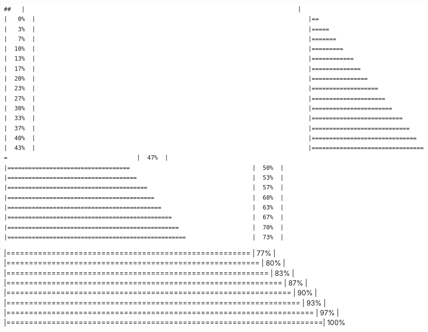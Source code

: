     ##   |                                                                              |                                                                      |   0%  |                                                                              |==                                                                    |   3%  |                                                                              |=====                                                                 |   7%  |                                                                              |=======                                                               |  10%  |                                                                              |=========                                                             |  13%  |                                                                              |============                                                          |  17%  |                                                                              |==============                                                        |  20%  |                                                                              |================                                                      |  23%  |                                                                              |===================                                                   |  27%  |                                                                              |=====================                                                 |  30%  |                                                                              |=======================                                               |  33%  |                                                                              |==========================                                            |  37%  |                                                                              |============================                                          |  40%  |                                                                              |==============================                                        |  43%  |                                                                              |=================================                                     |  47%  |                                                                              |===================================                                   |  50%  |                                                                              |=====================================                                 |  53%  |                                                                              |========================================                              |  57%  |                                                                              |==========================================                            |  60%  |                                                                              |============================================                          |  63%  |                                                                              |===============================================                       |  67%  |                                                                              |=================================================                     |  70%  |                                                                              |===================================================                   |  73%  |
|======================================================                |  77%  |                                                                              |========================================================              |  80%  |                                                                              |==========================================================            |  83%  |                                                                              |=============================================================         |  87%  |                                                                              |===============================================================       |  90%  |                                                                              |=================================================================     |  93%  |                                                                              |====================================================================  |  97%  |                                                                              |======================================================================| 100%
